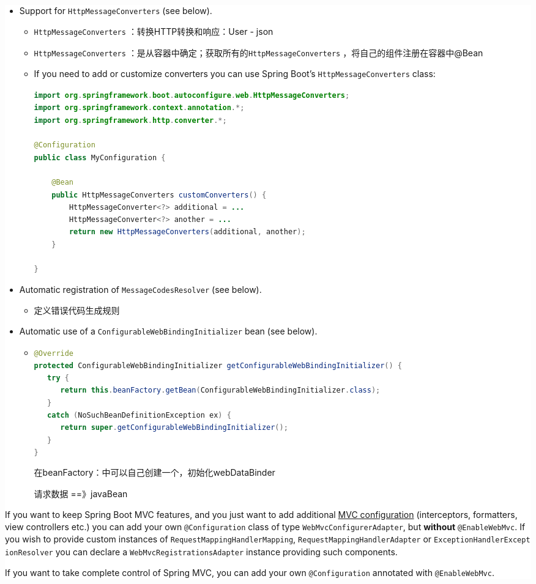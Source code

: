 - Support for `HttpMessageConverters` (see below).

  - `HttpMessageConverters` ：转换HTTP转换和响应：User - json

  - `HttpMessageConverters` ：是从容器中确定；获取所有的`HttpMessageConverters`  ，将自己的组件注册在容器中@Bean 

  - If you need to add or customize converters you can use Spring Boot’s `HttpMessageConverters` class:

    ```java
    import org.springframework.boot.autoconfigure.web.HttpMessageConverters;
    import org.springframework.context.annotation.*;
    import org.springframework.http.converter.*;
    
    @Configuration
    public class MyConfiguration {
    
        @Bean
        public HttpMessageConverters customConverters() {
            HttpMessageConverter<?> additional = ...
            HttpMessageConverter<?> another = ...
            return new HttpMessageConverters(additional, another);
        }
    
    }
    ```

- Automatic registration of `MessageCodesResolver` (see below).

  - 定义错误代码生成规则

- Automatic use of a `ConfigurableWebBindingInitializer` bean (see below).

  - ```java
    @Override
    protected ConfigurableWebBindingInitializer getConfigurableWebBindingInitializer() {
       try {
          return this.beanFactory.getBean(ConfigurableWebBindingInitializer.class);
       }
       catch (NoSuchBeanDefinitionException ex) {
          return super.getConfigurableWebBindingInitializer();
       }
    }
    ```

    在beanFactory：中可以自己创建一个，初始化webDataBinder

    请求数据 ==》javaBean

If you want to keep Spring Boot MVC features, and you just want to add additional [MVC configuration](https://docs.spring.io/spring/docs/4.3.16.RELEASE/spring-framework-reference/htmlsingle#mvc) (interceptors, formatters, view controllers etc.) you can add your own `@Configuration` class of type `WebMvcConfigurerAdapter`, but **without** `@EnableWebMvc`. If you wish to provide custom instances of `RequestMappingHandlerMapping`, `RequestMappingHandlerAdapter` or `ExceptionHandlerExceptionResolver` you can declare a `WebMvcRegistrationsAdapter` instance providing such components.

If you want to take complete control of Spring MVC, you can add your own `@Configuration` annotated with `@EnableWebMvc`.
